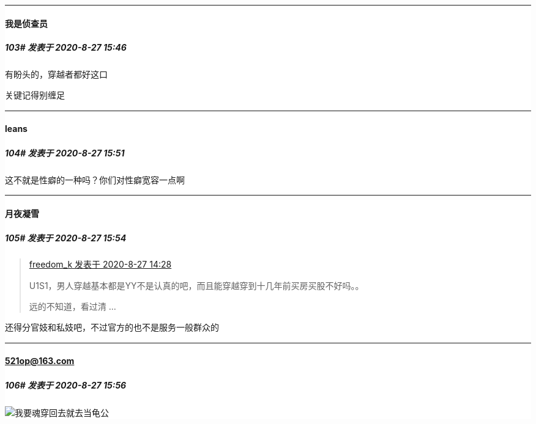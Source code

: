





*****

####  我是侦查员  
##### 103#       发表于 2020-8-27 15:46




有盼头的，穿越者都好这口


关键记得别缠足







*****

####  leans  
##### 104#       发表于 2020-8-27 15:51




这不就是性癖的一种吗？你们对性癖宽容一点啊







*****

####  月夜凝雪  
##### 105#       发表于 2020-8-27 15:54



<blockquote><a href="httphttps://bbs.saraba1st.com/2b/forum.php?mod=redirect&amp;goto=findpost&amp;pid=48565481&amp;ptid=1956811" target="_blank">freedom_k 发表于 2020-8-27 14:28</a>

U1S1，男人穿越基本都是YY不是认真的吧，而且能穿越穿到十几年前买房买股不好吗。。

远的不知道，看过清 ...</blockquote>
还得分官妓和私妓吧，不过官方的也不是服务一般群众的







*****

####  521op@163.com  
##### 106#       发表于 2020-8-27 15:56



<img src="https://static.saraba1st.com/image/smiley/face2017/067.png" referrerpolicy="no-referrer">我要魂穿回去就去当龟公
